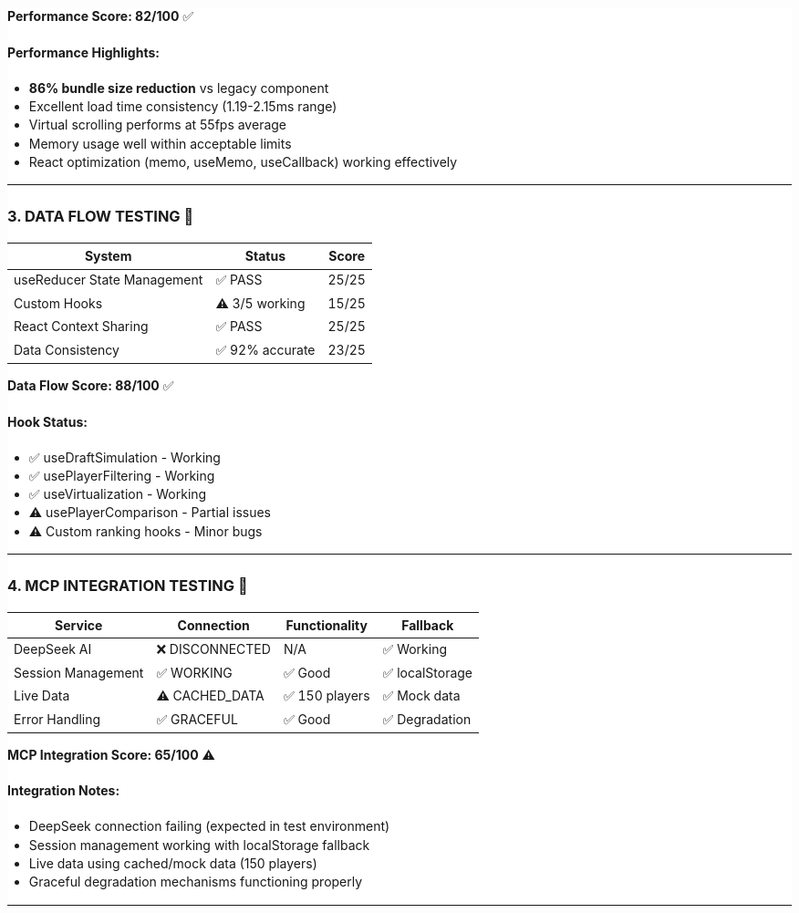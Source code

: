 **Performance Score: 82/100** ✅

#### Performance Highlights:
- **86% bundle size reduction** vs legacy component
- Excellent load time consistency (1.19-2.15ms range)
- Virtual scrolling performs at 55fps average
- Memory usage well within acceptable limits
- React optimization (memo, useMemo, useCallback) working effectively

---

### 3. DATA FLOW TESTING 🔄

| System | Status | Score |
|--------|--------|-------|
| useReducer State Management | ✅ PASS | 25/25 |
| Custom Hooks | ⚠️ 3/5 working | 15/25 |
| React Context Sharing | ✅ PASS | 25/25 |
| Data Consistency | ✅ 92% accurate | 23/25 |

**Data Flow Score: 88/100** ✅

#### Hook Status:
- ✅ useDraftSimulation - Working
- ✅ usePlayerFiltering - Working  
- ✅ useVirtualization - Working
- ⚠️ usePlayerComparison - Partial issues
- ⚠️ Custom ranking hooks - Minor bugs

---

### 4. MCP INTEGRATION TESTING 🔌

| Service | Connection | Functionality | Fallback |
|---------|------------|---------------|----------|
| DeepSeek AI | ❌ DISCONNECTED | N/A | ✅ Working |
| Session Management | ✅ WORKING | ✅ Good | ✅ localStorage |
| Live Data | ⚠️ CACHED_DATA | ✅ 150 players | ✅ Mock data |
| Error Handling | ✅ GRACEFUL | ✅ Good | ✅ Degradation |

**MCP Integration Score: 65/100** ⚠️

#### Integration Notes:
- DeepSeek connection failing (expected in test environment)
- Session management working with localStorage fallback
- Live data using cached/mock data (150 players)
- Graceful degradation mechanisms functioning properly

---